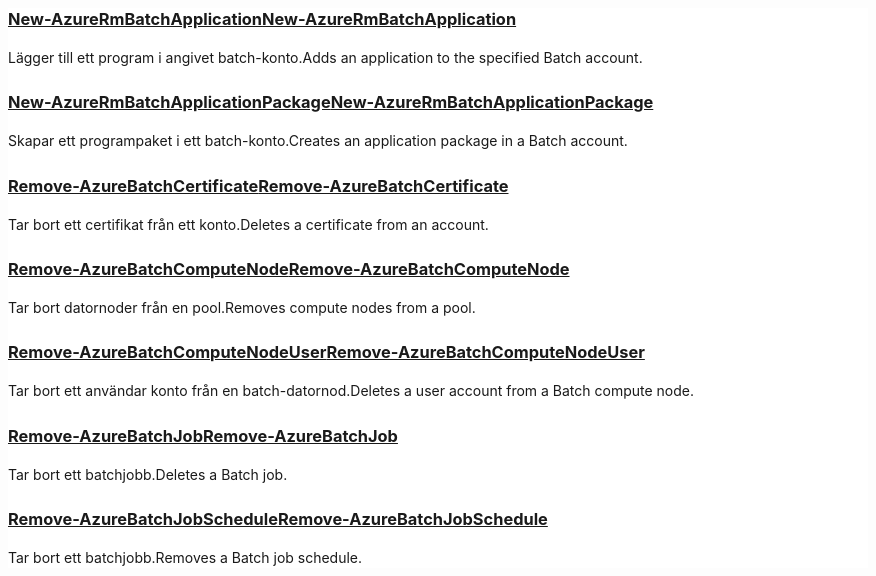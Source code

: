 ### [<span data-ttu-id="aa95a-181">New-AzureRmBatchApplication</span><span class="sxs-lookup"><span data-stu-id="aa95a-181">New-AzureRmBatchApplication</span></span>](New-AzureRmBatchApplication.md)
<span data-ttu-id="aa95a-182">Lägger till ett program i angivet batch-konto.</span><span class="sxs-lookup"><span data-stu-id="aa95a-182">Adds an application to the specified Batch account.</span></span>

### [<span data-ttu-id="aa95a-183">New-AzureRmBatchApplicationPackage</span><span class="sxs-lookup"><span data-stu-id="aa95a-183">New-AzureRmBatchApplicationPackage</span></span>](New-AzureRmBatchApplicationPackage.md)
<span data-ttu-id="aa95a-184">Skapar ett programpaket i ett batch-konto.</span><span class="sxs-lookup"><span data-stu-id="aa95a-184">Creates an application package in a Batch account.</span></span>

### [<span data-ttu-id="aa95a-185">Remove-AzureBatchCertificate</span><span class="sxs-lookup"><span data-stu-id="aa95a-185">Remove-AzureBatchCertificate</span></span>](Remove-AzureBatchCertificate.md)
<span data-ttu-id="aa95a-186">Tar bort ett certifikat från ett konto.</span><span class="sxs-lookup"><span data-stu-id="aa95a-186">Deletes a certificate from an account.</span></span>

### [<span data-ttu-id="aa95a-187">Remove-AzureBatchComputeNode</span><span class="sxs-lookup"><span data-stu-id="aa95a-187">Remove-AzureBatchComputeNode</span></span>](Remove-AzureBatchComputeNode.md)
<span data-ttu-id="aa95a-188">Tar bort datornoder från en pool.</span><span class="sxs-lookup"><span data-stu-id="aa95a-188">Removes compute nodes from a pool.</span></span>

### [<span data-ttu-id="aa95a-189">Remove-AzureBatchComputeNodeUser</span><span class="sxs-lookup"><span data-stu-id="aa95a-189">Remove-AzureBatchComputeNodeUser</span></span>](Remove-AzureBatchComputeNodeUser.md)
<span data-ttu-id="aa95a-190">Tar bort ett användar konto från en batch-datornod.</span><span class="sxs-lookup"><span data-stu-id="aa95a-190">Deletes a user account from a Batch compute node.</span></span>

### [<span data-ttu-id="aa95a-191">Remove-AzureBatchJob</span><span class="sxs-lookup"><span data-stu-id="aa95a-191">Remove-AzureBatchJob</span></span>](Remove-AzureBatchJob.md)
<span data-ttu-id="aa95a-192">Tar bort ett batchjobb.</span><span class="sxs-lookup"><span data-stu-id="aa95a-192">Deletes a Batch job.</span></span>

### [<span data-ttu-id="aa95a-193">Remove-AzureBatchJobSchedule</span><span class="sxs-lookup"><span data-stu-id="aa95a-193">Remove-AzureBatchJobSchedule</span></span>](Remove-AzureBatchJobSchedule.md)
<span data-ttu-id="aa95a-194">Tar bort ett batchjobb.</span><span class="sxs-lookup"><span data-stu-id="aa95a-194">Removes a Batch job schedule.</span></span>
